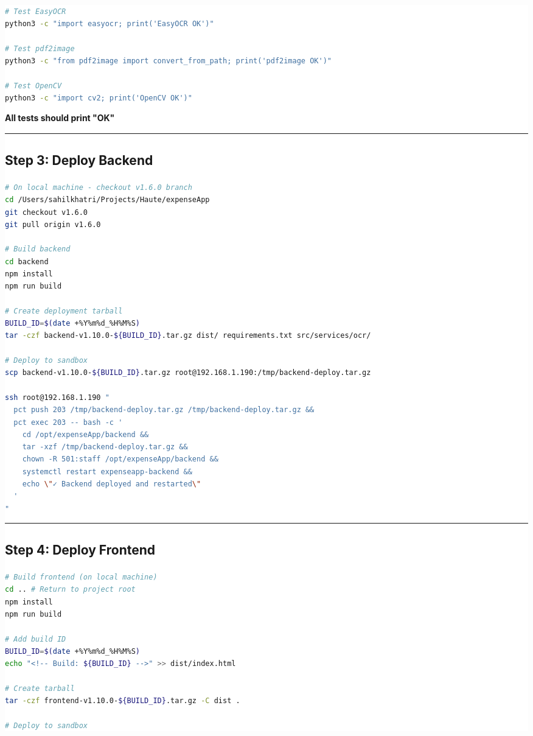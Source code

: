 ```bash
# Test EasyOCR
python3 -c "import easyocr; print('EasyOCR OK')"

# Test pdf2image
python3 -c "from pdf2image import convert_from_path; print('pdf2image OK')"

# Test OpenCV
python3 -c "import cv2; print('OpenCV OK')"
```

**All tests should print "OK"**

---

## Step 3: Deploy Backend

```bash
# On local machine - checkout v1.6.0 branch
cd /Users/sahilkhatri/Projects/Haute/expenseApp
git checkout v1.6.0
git pull origin v1.6.0

# Build backend
cd backend
npm install
npm run build

# Create deployment tarball
BUILD_ID=$(date +%Y%m%d_%H%M%S)
tar -czf backend-v1.10.0-${BUILD_ID}.tar.gz dist/ requirements.txt src/services/ocr/

# Deploy to sandbox
scp backend-v1.10.0-${BUILD_ID}.tar.gz root@192.168.1.190:/tmp/backend-deploy.tar.gz

ssh root@192.168.1.190 "
  pct push 203 /tmp/backend-deploy.tar.gz /tmp/backend-deploy.tar.gz &&
  pct exec 203 -- bash -c '
    cd /opt/expenseApp/backend &&
    tar -xzf /tmp/backend-deploy.tar.gz &&
    chown -R 501:staff /opt/expenseApp/backend &&
    systemctl restart expenseapp-backend &&
    echo \"✓ Backend deployed and restarted\"
  '
"
```

---

## Step 4: Deploy Frontend

```bash
# Build frontend (on local machine)
cd .. # Return to project root
npm install
npm run build

# Add build ID
BUILD_ID=$(date +%Y%m%d_%H%M%S)
echo "<!-- Build: ${BUILD_ID} -->" >> dist/index.html

# Create tarball
tar -czf frontend-v1.10.0-${BUILD_ID}.tar.gz -C dist .

# Deploy to sandbox
```